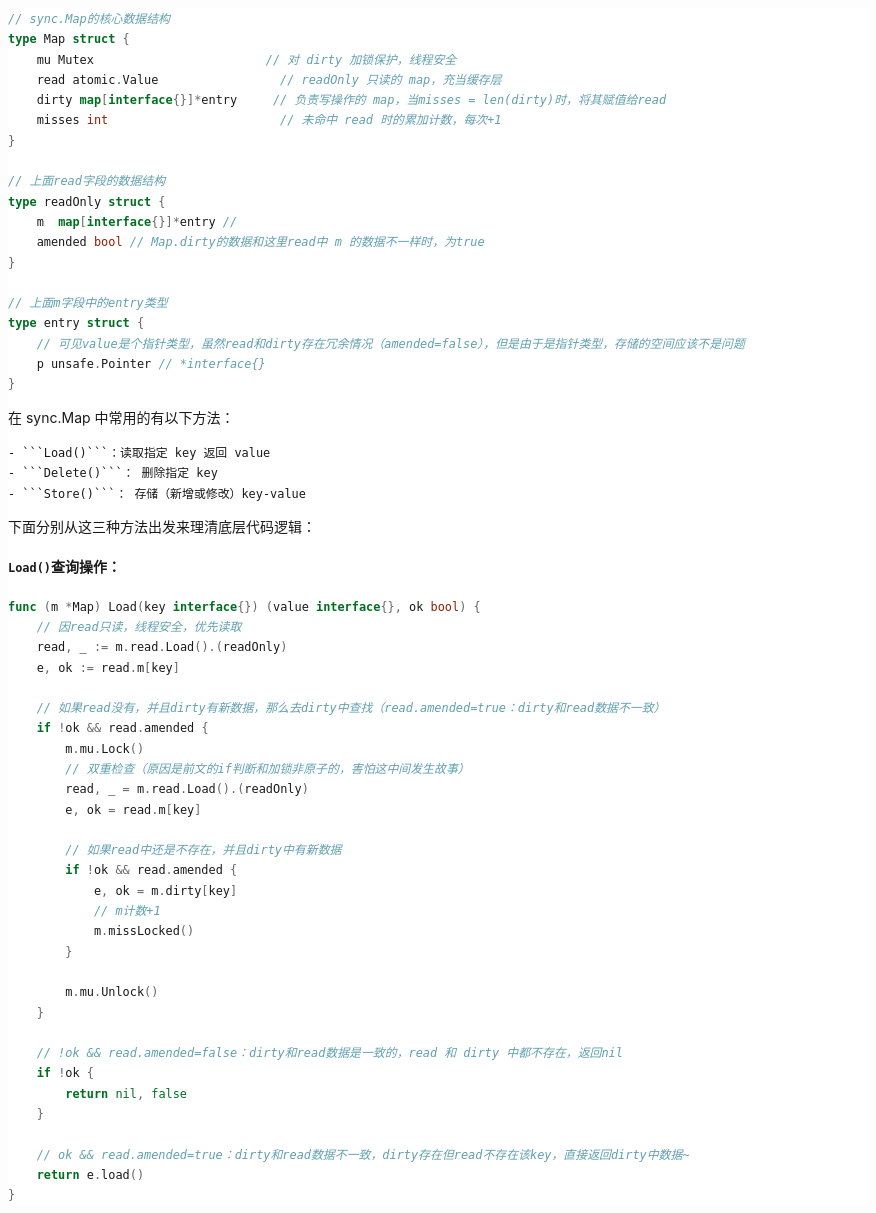 ```go
// sync.Map的核心数据结构
type Map struct {
    mu Mutex                        // 对 dirty 加锁保护，线程安全
    read atomic.Value                 // readOnly 只读的 map，充当缓存层
    dirty map[interface{}]*entry     // 负责写操作的 map，当misses = len(dirty)时，将其赋值给read
    misses int                        // 未命中 read 时的累加计数，每次+1
}

// 上面read字段的数据结构
type readOnly struct {
    m  map[interface{}]*entry // 
    amended bool // Map.dirty的数据和这里read中 m 的数据不一样时，为true
}

// 上面m字段中的entry类型
type entry struct {
    // 可见value是个指针类型，虽然read和dirty存在冗余情况（amended=false），但是由于是指针类型，存储的空间应该不是问题
    p unsafe.Pointer // *interface{}
}
```

在 sync.Map 中常用的有以下方法：

```autohotkey
- ```Load()```：读取指定 key 返回 value
- ```Delete()```： 删除指定 key
- ```Store()```： 存储（新增或修改）key-value
```

下面分别从这三种方法出发来理清底层代码逻辑：

#### `Load()`查询操作：

```go
func (m *Map) Load(key interface{}) (value interface{}, ok bool) {
    // 因read只读，线程安全，优先读取
    read, _ := m.read.Load().(readOnly)
    e, ok := read.m[key]
    
    // 如果read没有，并且dirty有新数据，那么去dirty中查找（read.amended=true：dirty和read数据不一致）
    if !ok && read.amended {
        m.mu.Lock()
        // 双重检查（原因是前文的if判断和加锁非原子的，害怕这中间发生故事）
        read, _ = m.read.Load().(readOnly)
        e, ok = read.m[key]
        
        // 如果read中还是不存在，并且dirty中有新数据
        if !ok && read.amended {
            e, ok = m.dirty[key]
            // m计数+1
            m.missLocked()
        }
        
        m.mu.Unlock()
    }
    
    // !ok && read.amended=false：dirty和read数据是一致的，read 和 dirty 中都不存在，返回nil
    if !ok {
        return nil, false
    }
    
    // ok && read.amended=true：dirty和read数据不一致，dirty存在但read不存在该key，直接返回dirty中数据~
    return e.load()
}

```